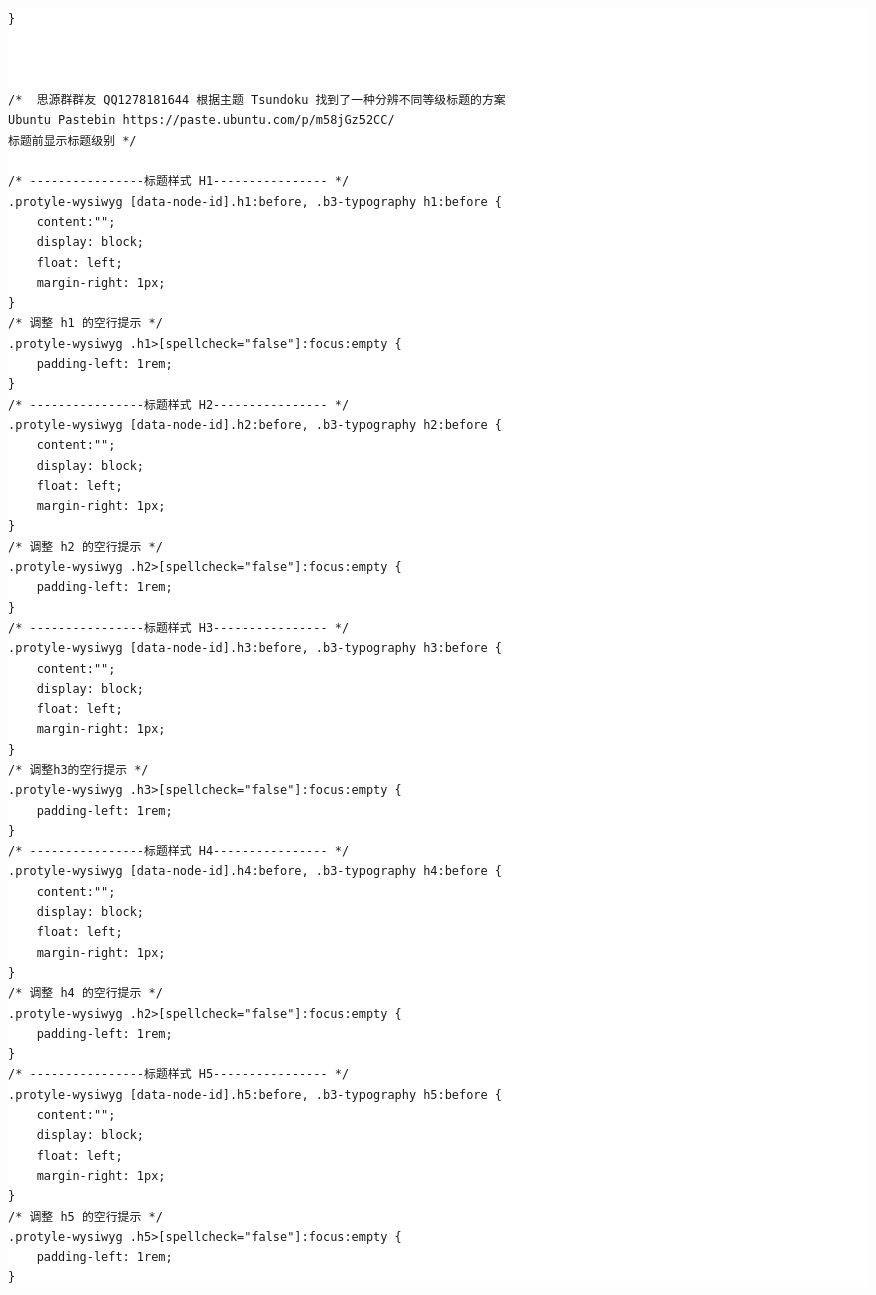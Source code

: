   ```
  }
  
  
  
  /*  思源群群友 QQ1278181644 根据主题 Tsundoku 找到了一种分辨不同等级标题的方案 
  Ubuntu Pastebin https://paste.ubuntu.com/p/m58jGz52CC/  
  标题前显示标题级别 */
  
  /* ----------------标题样式 H1---------------- */
  .protyle-wysiwyg [data-node-id].h1:before, .b3-typography h1:before {
      content:"";
      display: block;
      float: left;
      margin-right: 1px;
  }
  /* 调整 h1 的空行提示 */
  .protyle-wysiwyg .h1>[spellcheck="false"]:focus:empty {
      padding-left: 1rem;
  }
  /* ----------------标题样式 H2---------------- */
  .protyle-wysiwyg [data-node-id].h2:before, .b3-typography h2:before {
      content:"";
      display: block;
      float: left;
      margin-right: 1px;
  }
  /* 调整 h2 的空行提示 */
  .protyle-wysiwyg .h2>[spellcheck="false"]:focus:empty {
      padding-left: 1rem;
  }
  /* ----------------标题样式 H3---------------- */
  .protyle-wysiwyg [data-node-id].h3:before, .b3-typography h3:before {
      content:"";
      display: block;
      float: left;
      margin-right: 1px;
  }
  /* 调整h3的空行提示 */
  .protyle-wysiwyg .h3>[spellcheck="false"]:focus:empty {
      padding-left: 1rem;
  }
  /* ----------------标题样式 H4---------------- */
  .protyle-wysiwyg [data-node-id].h4:before, .b3-typography h4:before {
      content:"";
      display: block;
      float: left;
      margin-right: 1px;
  }
  /* 调整 h4 的空行提示 */
  .protyle-wysiwyg .h2>[spellcheck="false"]:focus:empty {
      padding-left: 1rem;
  }
  /* ----------------标题样式 H5---------------- */
  .protyle-wysiwyg [data-node-id].h5:before, .b3-typography h5:before {
      content:"";
      display: block;
      float: left;
      margin-right: 1px;
  }
  /* 调整 h5 的空行提示 */
  .protyle-wysiwyg .h5>[spellcheck="false"]:focus:empty {
      padding-left: 1rem;
  }
  ```